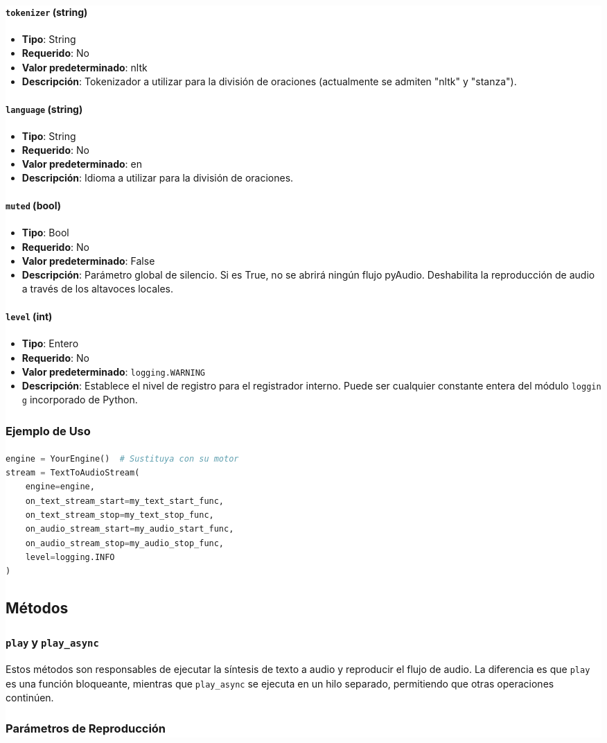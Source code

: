 #### `tokenizer` (string)
* **Tipo**: String
* **Requerido**: No
* **Valor predeterminado**: nltk
* **Descripción**: Tokenizador a utilizar para la división de oraciones (actualmente se admiten "nltk" y "stanza").

#### `language` (string)
* **Tipo**: String
* **Requerido**: No
* **Valor predeterminado**: en
* **Descripción**: Idioma a utilizar para la división de oraciones.

#### `muted` (bool)
* **Tipo**: Bool
* **Requerido**: No
* **Valor predeterminado**: False
* **Descripción**: Parámetro global de silencio. Si es True, no se abrirá ningún flujo pyAudio. Deshabilita la reproducción de audio a través de los altavoces locales.

#### `level` (int)
* **Tipo**: Entero
* **Requerido**: No
* **Valor predeterminado**: `logging.WARNING`
* **Descripción**: Establece el nivel de registro para el registrador interno. Puede ser cualquier constante entera del módulo `logging` incorporado de Python.

### Ejemplo de Uso

```python
engine = YourEngine()  # Sustituya con su motor
stream = TextToAudioStream(
    engine=engine,
    on_text_stream_start=my_text_start_func,
    on_text_stream_stop=my_text_stop_func,
    on_audio_stream_start=my_audio_start_func,
    on_audio_stream_stop=my_audio_stop_func,
    level=logging.INFO
)
```

## Métodos

### `play` y `play_async`

Estos métodos son responsables de ejecutar la síntesis de texto a audio y reproducir el flujo de audio. La diferencia es que `play` es una función bloqueante, mientras que `play_async` se ejecuta en un hilo separado, permitiendo que otras operaciones continúen.

### Parámetros de Reproducción
